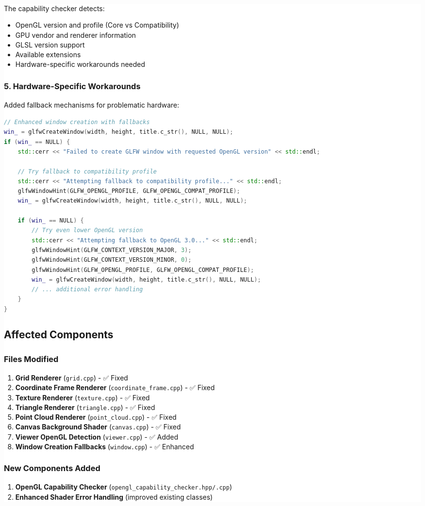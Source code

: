 The capability checker detects:
- OpenGL version and profile (Core vs Compatibility)
- GPU vendor and renderer information
- GLSL version support
- Available extensions
- Hardware-specific workarounds needed

### 5. Hardware-Specific Workarounds

Added fallback mechanisms for problematic hardware:

```cpp
// Enhanced window creation with fallbacks
win_ = glfwCreateWindow(width, height, title.c_str(), NULL, NULL);
if (win_ == NULL) {
    std::cerr << "Failed to create GLFW window with requested OpenGL version" << std::endl;
    
    // Try fallback to compatibility profile
    std::cerr << "Attempting fallback to compatibility profile..." << std::endl;
    glfwWindowHint(GLFW_OPENGL_PROFILE, GLFW_OPENGL_COMPAT_PROFILE);
    win_ = glfwCreateWindow(width, height, title.c_str(), NULL, NULL);
    
    if (win_ == NULL) {
        // Try even lower OpenGL version
        std::cerr << "Attempting fallback to OpenGL 3.0..." << std::endl;
        glfwWindowHint(GLFW_CONTEXT_VERSION_MAJOR, 3);
        glfwWindowHint(GLFW_CONTEXT_VERSION_MINOR, 0);
        glfwWindowHint(GLFW_OPENGL_PROFILE, GLFW_OPENGL_COMPAT_PROFILE);
        win_ = glfwCreateWindow(width, height, title.c_str(), NULL, NULL);
        // ... additional error handling
    }
}
```

## Affected Components

### Files Modified

1. **Grid Renderer** (`grid.cpp`) - ✅ Fixed
2. **Coordinate Frame Renderer** (`coordinate_frame.cpp`) - ✅ Fixed  
3. **Texture Renderer** (`texture.cpp`) - ✅ Fixed
4. **Triangle Renderer** (`triangle.cpp`) - ✅ Fixed
5. **Point Cloud Renderer** (`point_cloud.cpp`) - ✅ Fixed
6. **Canvas Background Shader** (`canvas.cpp`) - ✅ Fixed
7. **Viewer OpenGL Detection** (`viewer.cpp`) - ✅ Added
8. **Window Creation Fallbacks** (`window.cpp`) - ✅ Enhanced

### New Components Added

1. **OpenGL Capability Checker** (`opengl_capability_checker.hpp/.cpp`)
2. **Enhanced Shader Error Handling** (improved existing classes)
